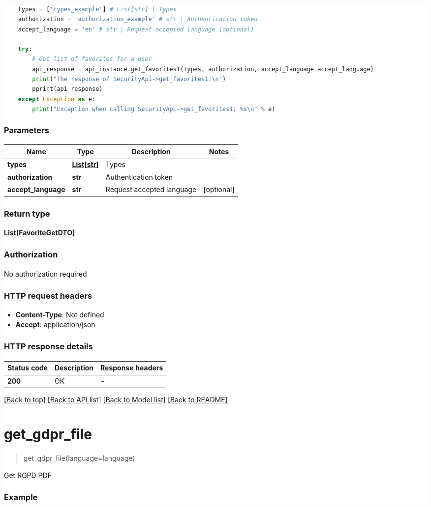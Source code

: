 ```python
    types = ['types_example'] # List[str] | Types
    authorization = 'authorization_example' # str | Authentication token
    accept_language = 'en' # str | Request accepted language (optional)

    try:
        # Get list of favorites for a user
        api_response = api_instance.get_favorites1(types, authorization, accept_language=accept_language)
        print("The response of SecurityApi->get_favorites1:\n")
        pprint(api_response)
    except Exception as e:
        print("Exception when calling SecurityApi->get_favorites1: %s\n" % e)
```



### Parameters


Name | Type | Description  | Notes
------------- | ------------- | ------------- | -------------
 **types** | [**List[str]**](str.md)| Types | 
 **authorization** | **str**| Authentication token | 
 **accept_language** | **str**| Request accepted language | [optional] 

### Return type

[**List[FavoriteGetDTO]**](FavoriteGetDTO.md)

### Authorization

No authorization required

### HTTP request headers

 - **Content-Type**: Not defined
 - **Accept**: application/json

### HTTP response details

| Status code | Description | Response headers |
|-------------|-------------|------------------|
**200** | OK |  -  |

[[Back to top]](#) [[Back to API list]](../README.md#documentation-for-api-endpoints) [[Back to Model list]](../README.md#documentation-for-models) [[Back to README]](../README.md)

# **get_gdpr_file**
> get_gdpr_file(language=language)

Get RGPD PDF

### Example
